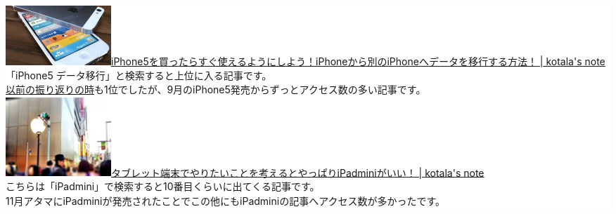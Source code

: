 <p><a href="/from-iphone-to-iphone" target="_blank"><img  class="alignleft" src="/wp-content/uploads/iphone_120911.jpg" alt="iPhone5を買ったらすぐ使えるようにしよう！iPhoneから別のiPhoneへデータを移行する方法！ | kotala's note" width="150" /></a><a href="/from-iphone-to-iphone" target="_blank">iPhone5を買ったらすぐ使えるようにしよう！iPhoneから別のiPhoneへデータを移行する方法！ | kotala's note</a><br style="clear:both;" />「iPhone5 データ移行」と検索すると上位に入る記事です。<br />
<a href="/remember-4month" title="PV数が一気に増えた！独自ドメイン取得からの約4ヶ月間を振り返る！" target="_blank">以前の振り返りの時</a>も1位でしたが、9月のiPhone5発売からずっとアクセス数の多い記事です。<br />
<a href="/ipad-mini-best-tablet" target="_blank"><img  class="alignleft" src="/wp-content/uploads/ipadmini_121027.jpg" alt="タブレット端末でやりたいことを考えるとやっぱりiPadminiがいい！ | kotala's note" width="150" /></a><a href="/ipad-mini-best-tablet" target="_blank">タブレット端末でやりたいことを考えるとやっぱりiPadminiがいい！ | kotala's note</a><br style="clear:both;" />こちらは「iPadmini」で検索すると10番目くらいに出てくる記事です。<br />
11月アタマにiPadminiが発売されたことでこの他にもiPadminiの記事へアクセス数が多かったです。<br />